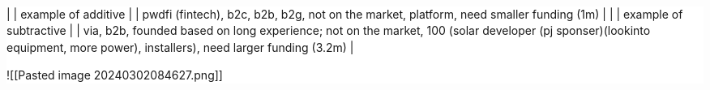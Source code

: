 |                                                                                                                                             | example of additive              |                                                                                                                                                                                                                                                                                                                                                                                                                                                                                                                                                                                                                                                                                                                                                                                                                                                                                                                                                              | pwdfi (fintech), b2c, b2b, b2g, not on the market, platform, need smaller funding (1m)                                                                                    |
|                                                                                                                                             | example of subtractive           |                                                                                                                                                                                                                                                                                                                                                                                                                                                                                                                                                                                                                                                                                                                                                                                                                                                                                                                                                              | via, b2b, founded based on long experience; not on the market, 100 (solar developer (pj sponser)(lookinto equipment, more power), installers), need larger funding (3.2m) |



![[Pasted image 20240302084627.png]]